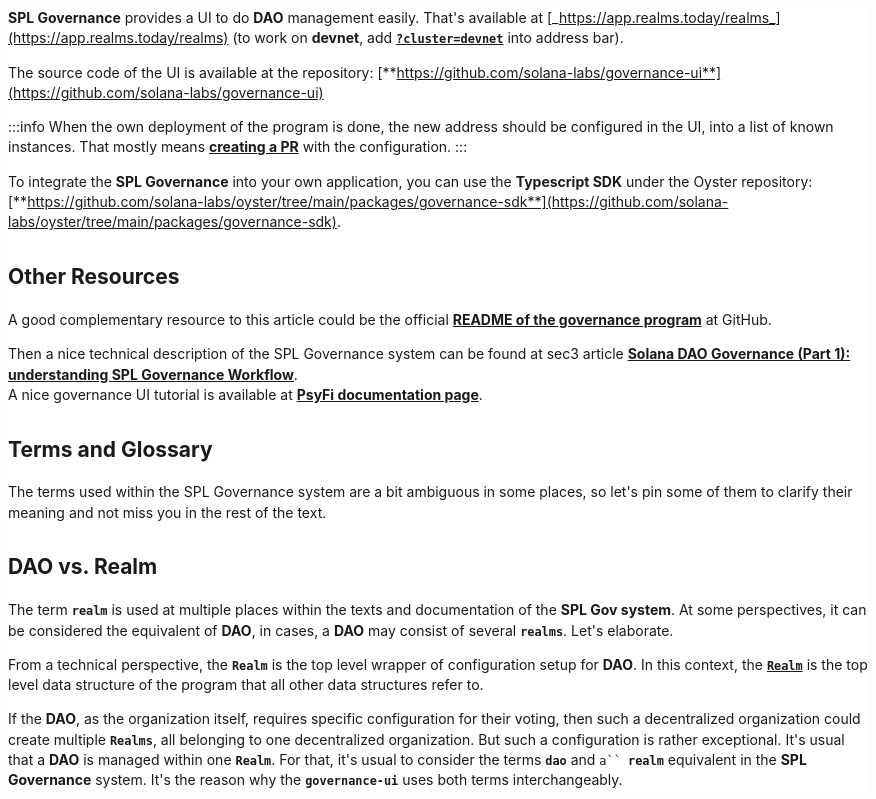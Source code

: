 **SPL Governance** provides a UI to do **DAO** management easily. That's available at [_https://app.realms.today/realms_](https://app.realms.today/realms) (to work on **devnet**, add [**`?cluster=devnet`**](https://app.realms.today/realms?cluster=devnet) into address bar).

The source code of the UI is available at the repository:
[**https://github.com/solana-labs/governance-ui**](https://github.com/solana-labs/governance-ui)

:::info
When the own deployment of the program is done, the new address should be configured in the UI, into a list of known instances. That mostly means [**creating a PR**](https://github.com/solana-labs/governance-ui/pull/1534) with the configuration.
:::

To integrate the **SPL Governance** into your own application, you can use the **Typescript SDK** under the Oyster repository:\
[**https://github.com/solana-labs/oyster/tree/main/packages/governance-sdk**](https://github.com/solana-labs/oyster/tree/main/packages/governance-sdk).

## Other Resources

A good complementary resource to this article could be the official [**README of the governance program**](https://github.com/solana-labs/solana-program-library/blob/master/governance/README.md) at GitHub.

Then a nice technical description of the SPL Governance system can be found at sec3 article [**Solana DAO Governance (Part 1): understanding SPL Governance Workflow**](https://medium.com/coinmonks/solana-dao-governance-part-1-understanding-spl-governance-3ccf6d6912bc).
\
A nice governance UI tutorial is available at [**PsyFi documentation page**](https://docs.psyoptions.io/psy-token-and-dao/governance-tutorials/governance-overview-and-walkthrough).

## Terms and Glossary

The terms used within the SPL Governance system are a bit ambiguous in some places, so let's pin some of them to clarify their meaning and not miss you in the rest of the text.

## DAO vs. Realm

The term **`realm`** is used at multiple places within the texts and documentation of the **SPL Gov system**. At some perspectives, it can be considered the equivalent of **DAO**, in cases, a **DAO** may consist of several **`realms`**. Let's elaborate.

From a technical perspective, the **`Realm`** is the top level wrapper of configuration setup for **DAO**. In this context, the [**`Realm`**](https://github.com/solana-labs/solana-program-library/blob/governance-v3.1.0/governance/program/src/state/realm.rs) is the top level data structure of the program that all other data structures refer to.

If the **DAO**, as the organization itself, requires specific configuration for their voting, then such a decentralized organization could create multiple **`Realms`**, all belonging to one decentralized organization. But such a configuration is rather exceptional. It's usual that a **DAO** is managed within one **`Realm`**. For that, it's usual to consider the terms **`dao`** and `a`` `**`realm`** equivalent in the **SPL Governance** system. It's the reason why the **`governance-ui`** uses both terms interchangeably.
